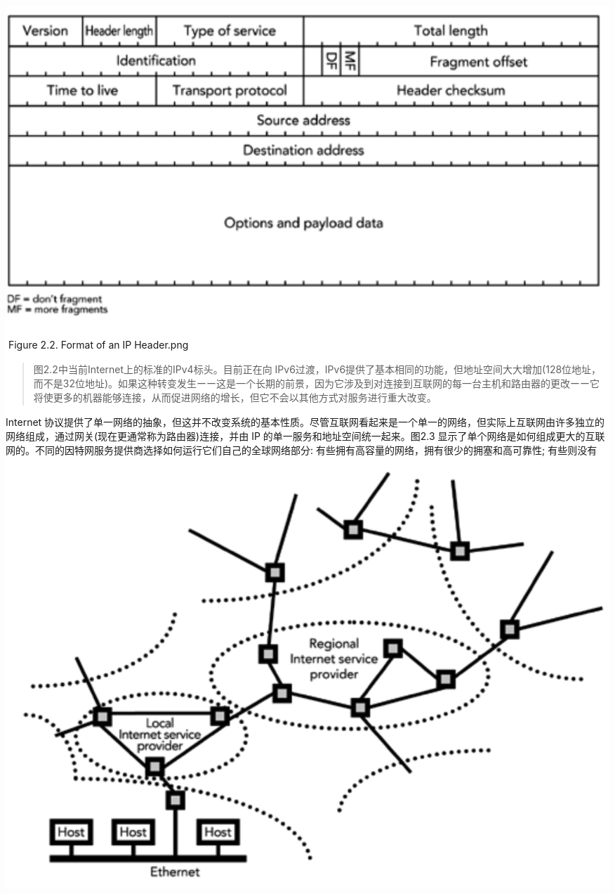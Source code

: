 ![](image/Figure2.2.png)

​																								Figure 2.2. Format of an IP Header.png

> 图2.2中当前Internet上的标准的IPv4标头。目前正在向 IPv6过渡，IPv6提供了基本相同的功能，但地址空间大大增加(128位地址，而不是32位地址)。如果这种转变发生ーー这是一个长期的前景，因为它涉及到对连接到互联网的每一台主机和路由器的更改ーー它将使更多的机器能够连接，从而促进网络的增长，但它不会以其他方式对服务进行重大改变。

Internet 协议提供了单一网络的抽象，但这并不改变系统的基本性质。尽管互联网看起来是一个单一的网络，但实际上互联网由许多独立的网络组成，通过网关(现在更通常称为路由器)连接，并由 IP 的单一服务和地址空间统一起来。图2.3 显示了单个网络是如何组成更大的互联网的。不同的因特网服务提供商选择如何运行它们自己的全球网络部分: 有些拥有高容量的网络，拥有很少的拥塞和高可靠性; 有些则没有

![](image/Figure2.3.png)
